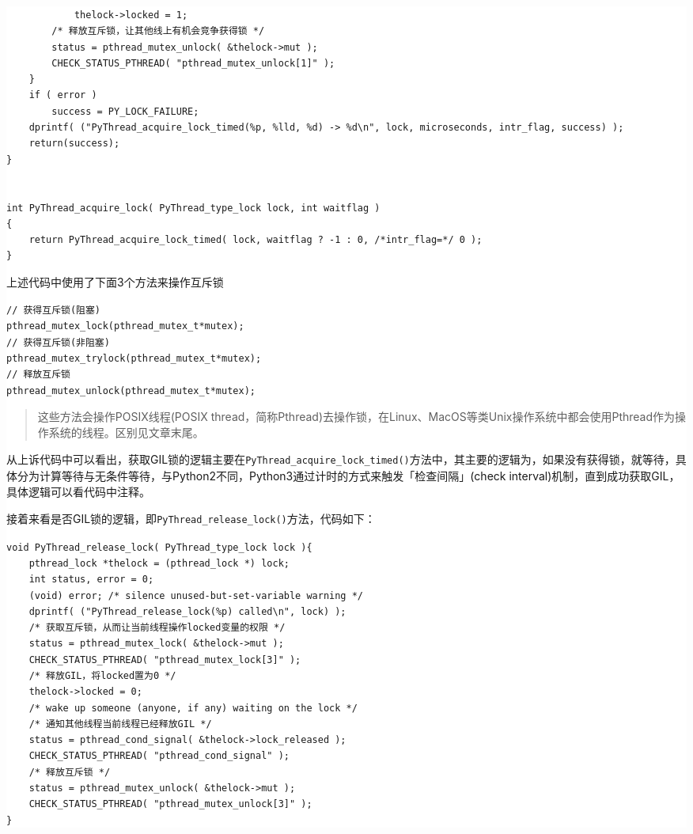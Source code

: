 ```text
            thelock->locked = 1;
        /* 释放互斥锁，让其他线上有机会竞争获得锁 */
        status = pthread_mutex_unlock( &thelock->mut );
        CHECK_STATUS_PTHREAD( "pthread_mutex_unlock[1]" );
    }
    if ( error )
        success = PY_LOCK_FAILURE;
    dprintf( ("PyThread_acquire_lock_timed(%p, %lld, %d) -> %d\n", lock, microseconds, intr_flag, success) );
    return(success);
}


int PyThread_acquire_lock( PyThread_type_lock lock, int waitflag )
{
	return PyThread_acquire_lock_timed( lock, waitflag ? -1 : 0, /*intr_flag=*/ 0 );
}
```

上述代码中使用了下面3个方法来操作互斥锁

```text
// 获得互斥锁(阻塞)
pthread_mutex_lock(pthread_mutex_t*mutex);
// 获得互斥锁(非阻塞)
pthread_mutex_trylock(pthread_mutex_t*mutex);
// 释放互斥锁
pthread_mutex_unlock(pthread_mutex_t*mutex);
```

> 这些方法会操作POSIX线程(POSIX thread，简称Pthread)去操作锁，在Linux、MacOS等类Unix操作系统中都会使用Pthread作为操作系统的线程。区别见文章末尾。

从上诉代码中可以看出，获取GIL锁的逻辑主要在`PyThread_acquire_lock_timed()`方法中，其主要的逻辑为，如果没有获得锁，就等待，具体分为计算等待与无条件等待，与Python2不同，Python3通过计时的方式来触发「检查间隔」(check interval)机制，直到成功获取GIL，具体逻辑可以看代码中注释。

接着来看是否GIL锁的逻辑，即`PyThread_release_lock()`方法，代码如下：

```text
void PyThread_release_lock( PyThread_type_lock lock ){
    pthread_lock *thelock = (pthread_lock *) lock;
    int	status, error = 0;
    (void) error; /* silence unused-but-set-variable warning */
    dprintf( ("PyThread_release_lock(%p) called\n", lock) );
    /* 获取互斥锁，从而让当前线程操作locked变量的权限 */
    status = pthread_mutex_lock( &thelock->mut );
    CHECK_STATUS_PTHREAD( "pthread_mutex_lock[3]" );
    /* 释放GIL，将locked置为0 */
    thelock->locked = 0;
    /* wake up someone (anyone, if any) waiting on the lock */
    /* 通知其他线程当前线程已经释放GIL */
    status = pthread_cond_signal( &thelock->lock_released );
    CHECK_STATUS_PTHREAD( "pthread_cond_signal" );
    /* 释放互斥锁 */
    status = pthread_mutex_unlock( &thelock->mut );
    CHECK_STATUS_PTHREAD( "pthread_mutex_unlock[3]" );
}
```
